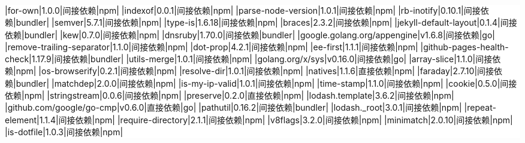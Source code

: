 |for-own|1.0.0|间接依赖|npm|
|indexof|0.0.1|间接依赖|npm|
|parse-node-version|1.0.1|间接依赖|npm|
|rb-inotify|0.10.1|间接依赖|bundler|
|semver|5.7.1|间接依赖|npm|
|type-is|1.6.18|间接依赖|npm|
|braces|2.3.2|间接依赖|npm|
|jekyll-default-layout|0.1.4|间接依赖|bundler|
|kew|0.7.0|间接依赖|npm|
|dnsruby|1.70.0|间接依赖|bundler|
|google.golang.org/appengine|v1.6.8|间接依赖|go|
|remove-trailing-separator|1.1.0|间接依赖|npm|
|dot-prop|4.2.1|间接依赖|npm|
|ee-first|1.1.1|间接依赖|npm|
|github-pages-health-check|1.17.9|间接依赖|bundler|
|utils-merge|1.0.1|间接依赖|npm|
|golang.org/x/sys|v0.16.0|间接依赖|go|
|array-slice|1.1.0|间接依赖|npm|
|os-browserify|0.2.1|间接依赖|npm|
|resolve-dir|1.0.1|间接依赖|npm|
|natives|1.1.6|直接依赖|npm|
|faraday|2.7.10|间接依赖|bundler|
|matchdep|2.0.0|间接依赖|npm|
|is-my-ip-valid|1.0.1|间接依赖|npm|
|time-stamp|1.1.0|间接依赖|npm|
|cookie|0.5.0|间接依赖|npm|
|stringstream|0.0.6|间接依赖|npm|
|preserve|0.2.0|直接依赖|npm|
|lodash.template|3.6.2|间接依赖|npm|
|github.com/google/go-cmp|v0.6.0|直接依赖|go|
|pathutil|0.16.2|间接依赖|bundler|
|lodash._root|3.0.1|间接依赖|npm|
|repeat-element|1.1.4|间接依赖|npm|
|require-directory|2.1.1|间接依赖|npm|
|v8flags|3.2.0|间接依赖|npm|
|minimatch|2.0.10|间接依赖|npm|
|is-dotfile|1.0.3|间接依赖|npm|